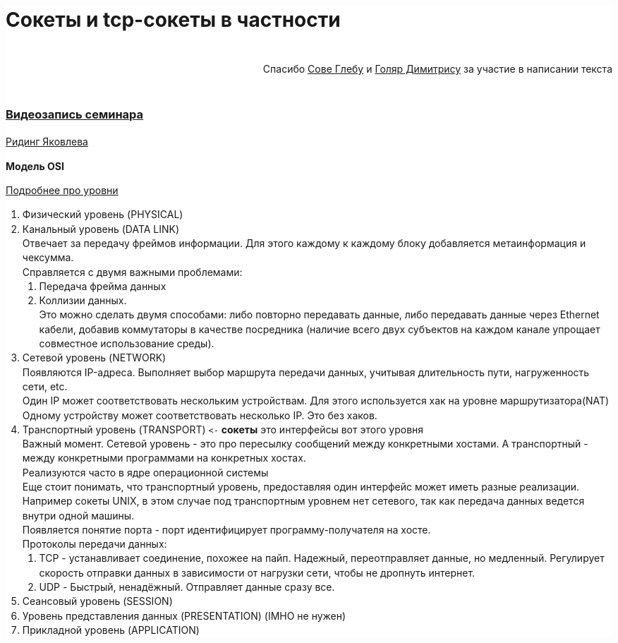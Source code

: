 


# Сокеты и tcp-сокеты в частности

<br>
<div style="text-align: right"> Спасибо <a href="https://github.com/SyrnikRebirth">Сове Глебу</a> и <a href="https://github.com/Disadvantaged">Голяр Димитрису</a> за участие в написании текста </div>
<br>


<p><a href="https://www.youtube.com/watch?v=AAqxUqNMl8Q&list=PLjzMm8llUm4AmU6i_hPU0NobgA4VsBowc&index=19" target="_blank">
    <h3>Видеозапись семинара</h3> 
</a></p>

[Ридинг Яковлева](https://github.com/victor-yacovlev/mipt-diht-caos/tree/master/practice/sockets-tcp)


**Модель OSI**

 [Подробнее про уровни](https://zvondozvon.ru/tehnologii/model-osi)
    
1. Физический уровень (PHYSICAL)
2. Канальный уровень (DATA LINK) <br>
  Отвечает за передачу фреймов информации. Для этого каждому к каждому блоку добавляется метаинформация и чексумма. <br>
  Справляется с двумя важными проблемами: <br>
    1. Передача фрейма данных
    2. Коллизии данных. <br>
      Это можно сделать двумя способами: либо повторно передавать данные, либо передавать данные через Ethernet кабели, добавив коммутаторы в качестве посредника (наличие всего двух субъектов на каждом канале упрощает совместное использование среды).
3. Сетевой уровень (NETWORK) <br>
  Появляются IP-адреса. Выполняет выбор маршрута передачи данных, учитывая длительность пути, нагруженность сети, etc. <br>
  Один IP может соответствовать нескольким устройствам. Для этого используется хак на уровне маршрутизатора(NAT)
  Одному устройству может соответствовать несколько IP. Это без хаков.
4. Транспортный уровень (TRANSPORT) `<-` **сокеты** это интерфейсы вот этого уровня <br>
  Важный момент. Сетевой уровень - это про пересылку сообщений между конкретными хостами. А транспортный - между конкретными программами на конкретных хостах. <br>
  Реализуются часто в ядре операционной системы <br>
  Еще стоит понимать, что транспортный уровень, предоставляя один интерфейс может иметь разные реализации. Например сокеты UNIX, в этом случае под транспортным уровнем нет сетевого, так как передача данных ведется внутри одной машины. <br>
  Появляется понятие порта - порт идентифицирует программу-получателя на хосте. <br>
  Протоколы передачи данных:
    1. TCP - устанавливает соединение, похожее на пайп. Надежный, переотправляет данные, но медленный. Регулирует скорость отправки данных в зависимости от нагрузки сети, чтобы не дропнуть интернет.
    2. UDP - Быстрый, ненадёжный. Отправляет данные сразу все. 
5. Сеансовый уровень (SESSION)
6. Уровень представления данных (PRESENTATION) (IMHO не нужен)
7. Прикладной уровень (APPLICATION)

